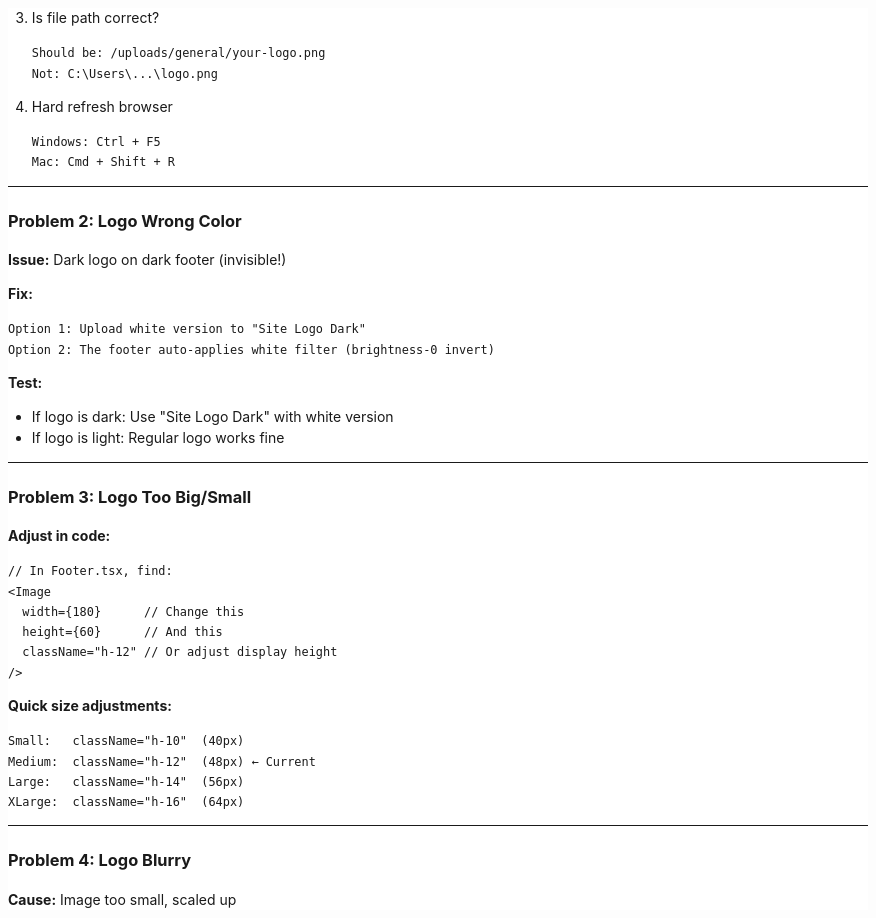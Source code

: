 3. Is file path correct?
   ```
   Should be: /uploads/general/your-logo.png
   Not: C:\Users\...\logo.png
   ```

4. Hard refresh browser
   ```
   Windows: Ctrl + F5
   Mac: Cmd + Shift + R
   ```

---

### Problem 2: Logo Wrong Color

**Issue:** Dark logo on dark footer (invisible!)

**Fix:**
```
Option 1: Upload white version to "Site Logo Dark"
Option 2: The footer auto-applies white filter (brightness-0 invert)
```

**Test:**
- If logo is dark: Use "Site Logo Dark" with white version
- If logo is light: Regular logo works fine

---

### Problem 3: Logo Too Big/Small

**Adjust in code:**

```tsx
// In Footer.tsx, find:
<Image
  width={180}      // Change this
  height={60}      // And this
  className="h-12" // Or adjust display height
/>
```

**Quick size adjustments:**
```tsx
Small:   className="h-10"  (40px)
Medium:  className="h-12"  (48px) ← Current
Large:   className="h-14"  (56px)
XLarge:  className="h-16"  (64px)
```

---

### Problem 4: Logo Blurry

**Cause:** Image too small, scaled up
